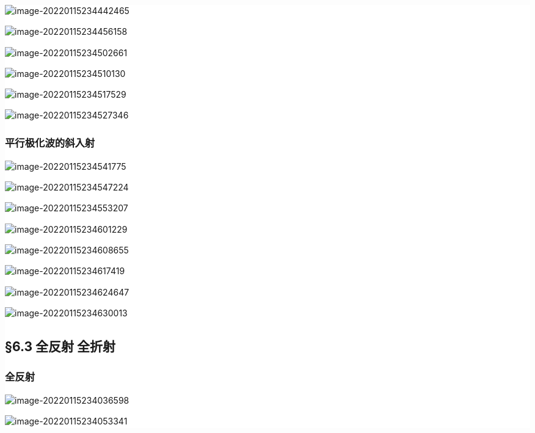 ![image-20220115234442465](https://gitee.com/murphyhou/picgo/raw/master/CEC/image-20220115234442465.png)

![image-20220115234456158](https://gitee.com/murphyhou/picgo/raw/master/CEC/image-20220115234456158.png)

![image-20220115234502661](https://gitee.com/murphyhou/picgo/raw/master/CEC/image-20220115234502661.png)

![image-20220115234510130](https://gitee.com/murphyhou/picgo/raw/master/CEC/image-20220115234510130.png)

![image-20220115234517529](https://gitee.com/murphyhou/picgo/raw/master/CEC/image-20220115234517529.png)

![image-20220115234527346](https://gitee.com/murphyhou/picgo/raw/master/CEC/image-20220115234527346.png)





### 平行极化波的斜入射

![image-20220115234541775](https://gitee.com/murphyhou/picgo/raw/master/CEC/image-20220115234541775.png)

![image-20220115234547224](https://gitee.com/murphyhou/picgo/raw/master/CEC/image-20220115234547224.png)

![image-20220115234553207](https://gitee.com/murphyhou/picgo/raw/master/CEC/image-20220115234553207.png)

![image-20220115234601229](https://gitee.com/murphyhou/picgo/raw/master/CEC/image-20220115234601229.png)

![image-20220115234608655](https://gitee.com/murphyhou/picgo/raw/master/CEC/image-20220115234608655.png)

![image-20220115234617419](https://gitee.com/murphyhou/picgo/raw/master/CEC/image-20220115234617419.png)

![image-20220115234624647](https://gitee.com/murphyhou/picgo/raw/master/CEC/image-20220115234624647.png)

![image-20220115234630013](https://gitee.com/murphyhou/picgo/raw/master/CEC/image-20220115234630013.png)













## §6.3  全反射 全折射

### 全反射

![image-20220115234036598](https://gitee.com/murphyhou/picgo/raw/master/CEC/image-20220115234036598.png)

![image-20220115234053341](https://gitee.com/murphyhou/picgo/raw/master/CEC/image-20220115234053341.png)

